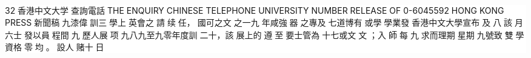 32
香港中文大学
查詢電話
THE
ENQUIRY
CHINESE
TELEPHONE
UNIVERSITY
NUMBER
RELEASE
OF
0-6045592
HONG
KONG
PRESS
新聞稿
九漆偉
訓三
學上
英會之
請
续
任，
國可之文
之一九
年咸強
器
之專及
七道博有
或學
學業發
香港中文大學宣布
及
八
該
月六士
發以員
程間
九
歷人展
项
九八九至九零年度訓
二十，該
展上的
遵
至
要士管為
十七或文
文
；入
師
每
九
求而理期
星期
九號致
雙
學資格
零
均
。
設人
赌十
日